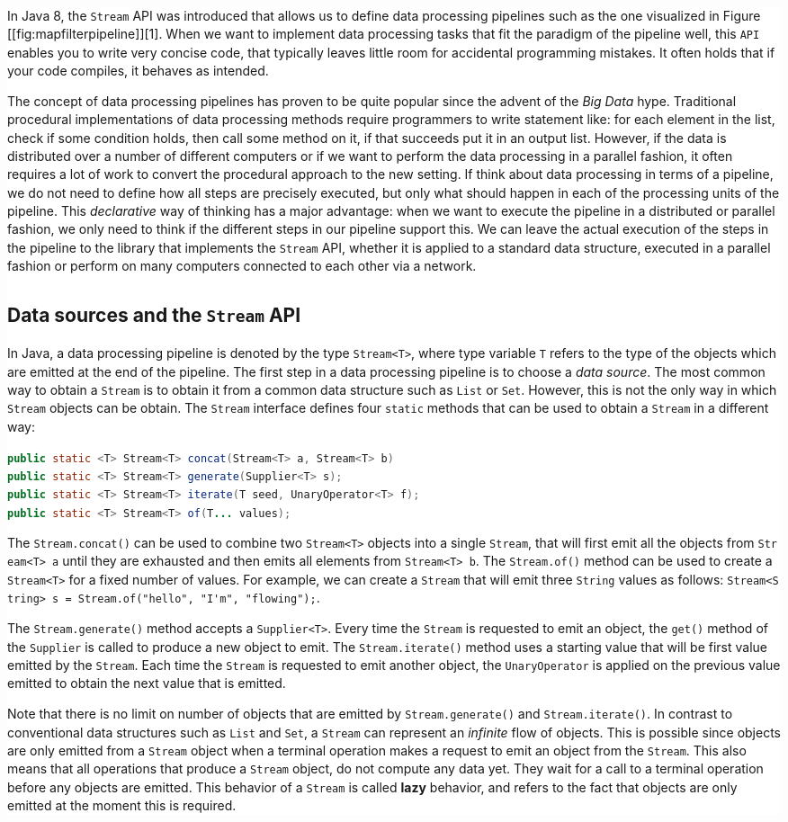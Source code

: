 In Java 8, the `Stream` API was introduced that allows us to define data processing pipelines such as the one visualized in Figure [\[fig:mapfilterpipeline\]][1]. When we want to implement data processing tasks that fit the paradigm of the pipeline well, this `API` enables you to write very concise code, that typically leaves little room for accidental programming mistakes. It often holds that if your code compiles, it behaves as intended. 

The concept of data processing pipelines has proven to be quite popular since the advent of the *Big Data* hype. 
Traditional procedural implementations of data processing methods require programmers to write statement like: for each element in the list, check if some condition holds, then call some method on it, if that succeeds put it in an output list. 
However, if the data is distributed over a number of different computers or if we want to perform the data processing in a parallel fashion, it often requires a lot of work to convert the procedural approach to the new setting. 
If think about data processing in terms of a pipeline, we do not need to define how all steps are precisely executed, but only what should happen in each of the processing units of the pipeline. 
This *declarative* way of thinking has a major advantage: when we want to execute the pipeline in a distributed or parallel fashion, we only need to think if the different steps in our pipeline support this. 
We can leave the actual execution of the steps in the pipeline to the library that implements the `Stream` API, whether it is applied to a standard data structure, executed in a parallel fashion or perform on many computers connected to each other via a network.

## Data sources and the `Stream` API
In Java, a data processing pipeline is denoted by the type `Stream<T>`, where type variable `T` refers to the type of the objects which are emitted at the end of the pipeline. The first step in a data processing pipeline is to choose a *data source*. The most common way to obtain a `Stream` is to obtain it from a common data structure such as `List` or `Set`. However, this is not the only way in which `Stream` objects can be obtain. The `Stream` interface defines four `static` methods that can be used to obtain a `Stream` in a different way:

```java
public static <T> Stream<T> concat(Stream<T> a, Stream<T> b)
public static <T> Stream<T> generate(Supplier<T> s);
public static <T> Stream<T> iterate(T seed, UnaryOperator<T> f);
public static <T> Stream<T> of(T... values);
```

The `Stream.concat()` can be used to combine two `Stream<T>` objects into a single `Stream`, that will first emit all the objects from `Stream<T> a` until they are exhausted and then emits all elements from `Stream<T> b`. The `Stream.of()` method can be used to create a `Stream<T>` for a fixed number of values. For example, we can create a `Stream` that will emit three `String` values as follows: `Stream<String> s = Stream.of("hello", "I'm", "flowing");`.

The `Stream.generate()` method accepts a `Supplier<T>`. Every time the `Stream` is requested to emit an object, the `get()` method of the `Supplier` is called to produce a new object to emit. The `Stream.iterate()` method uses a starting value that will be first value emitted by the `Stream`. Each time the `Stream` is requested to emit another object, the `UnaryOperator` is applied on the previous value emitted to obtain the next value that is emitted.

Note that there is no limit on number of objects that are emitted by `Stream.generate()` and `Stream.iterate()`. In contrast to conventional data structures such as `List` and `Set`, a `Stream` can represent an *infinite* flow of objects. This is possible since objects are only emitted from a `Stream` object when a terminal operation makes a request to emit an object from the `Stream`. This also means that all operations that produce a `Stream` object, do not compute any data yet. They wait for a call to a terminal operation before any objects are emitted. This behavior of a `Stream` is called **lazy** behavior, and refers to the fact that objects are only emitted at the moment this is required.
